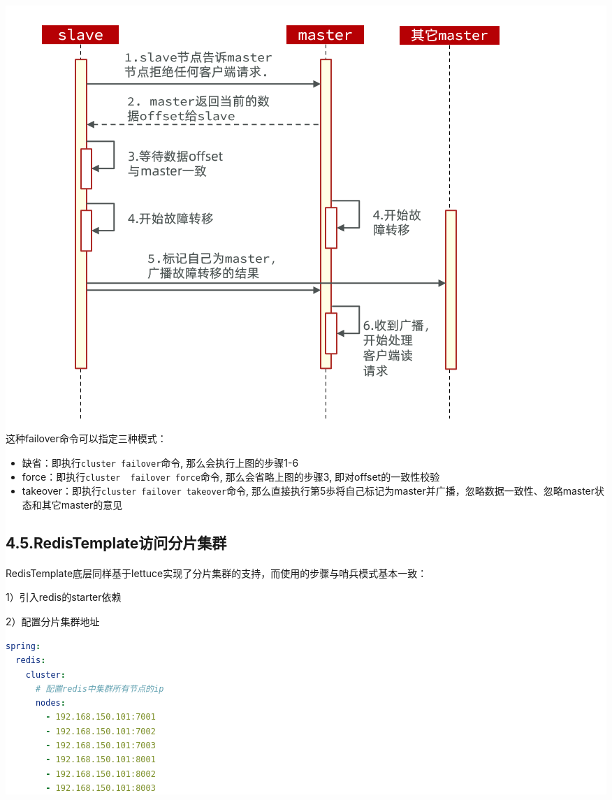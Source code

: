 ![image-20210725162441407](assets/image-20210725162441407.png)



这种failover命令可以指定三种模式：

- 缺省：即执行`cluster failover`命令, 那么会执行上图的步骤1-6
- force：即执行`cluster  failover force`命令, 那么会省略上图的步骤3, 即对offset的一致性校验
- takeover：即执行`cluster failover takeover`命令,   那么直接执行第5歩将自己标记为master并广播，忽略数据一致性、忽略master状态和其它master的意见



## 4.5.RedisTemplate访问分片集群

RedisTemplate底层同样基于lettuce实现了分片集群的支持，而使用的步骤与哨兵模式基本一致：

1）引入redis的starter依赖

2）配置分片集群地址

~~~yaml
spring:
  redis:
    cluster:
      # 配置redis中集群所有节点的ip
      nodes: 
        - 192.168.150.101:7001
        - 192.168.150.101:7002
        - 192.168.150.101:7003
        - 192.168.150.101:8001
        - 192.168.150.101:8002
        - 192.168.150.101:8003
~~~
